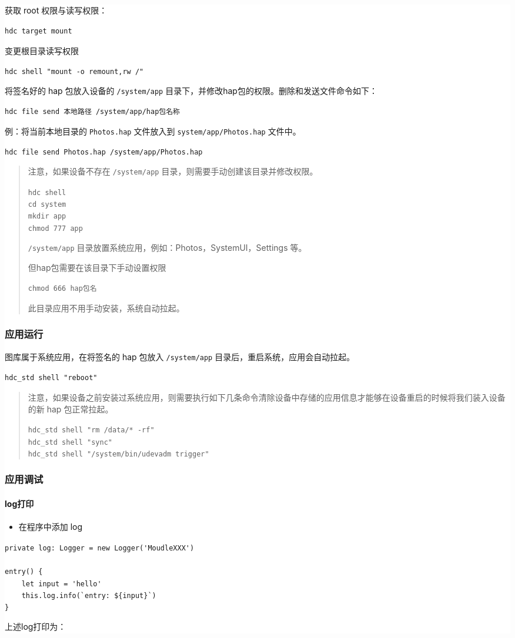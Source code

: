 获取 root 权限与读写权限：

```
hdc target mount
```

变更根目录读写权限

```
hdc shell "mount -o remount,rw /"
```

将签名好的 hap 包放入设备的 `/system/app` 目录下，并修改hap包的权限。删除和发送文件命令如下：

```
hdc file send 本地路径 /system/app/hap包名称
```
例：将当前本地目录的 `Photos.hap` 文件放入到 `system/app/Photos.hap` 文件中。
```
hdc file send Photos.hap /system/app/Photos.hap
```
> 注意，如果设备不存在 `/system/app` 目录，则需要手动创建该目录并修改权限。
> ```
> hdc shell
> cd system
> mkdir app
> chmod 777 app
> ```
> `/system/app` 目录放置系统应用，例如：Photos，SystemUI，Settings 等。
>
> 但hap包需要在该目录下手动设置权限
> ```
> chmod 666 hap包名
> ```
> 此目录应用不用手动安装，系统自动拉起。
### 应用运行
图库属于系统应用，在将签名的 hap 包放入 `/system/app` 目录后，重启系统，应用会自动拉起。
```
hdc_std shell "reboot"
```
> 注意，如果设备之前安装过系统应用，则需要执行如下几条命令清除设备中存储的应用信息才能够在设备重启的时候将我们装入设备的新 hap 包正常拉起。
> ```
> hdc_std shell "rm /data/* -rf"
> hdc_std shell "sync"
> hdc_std shell "/system/bin/udevadm trigger"
> ```
### 应用调试
#### log打印
- 在程序中添加 log
```JS
private log: Logger = new Logger('MoudleXXX')

entry() {
    let input = 'hello'
	this.log.info(`entry: ${input}`)
}
```
上述log打印为：
